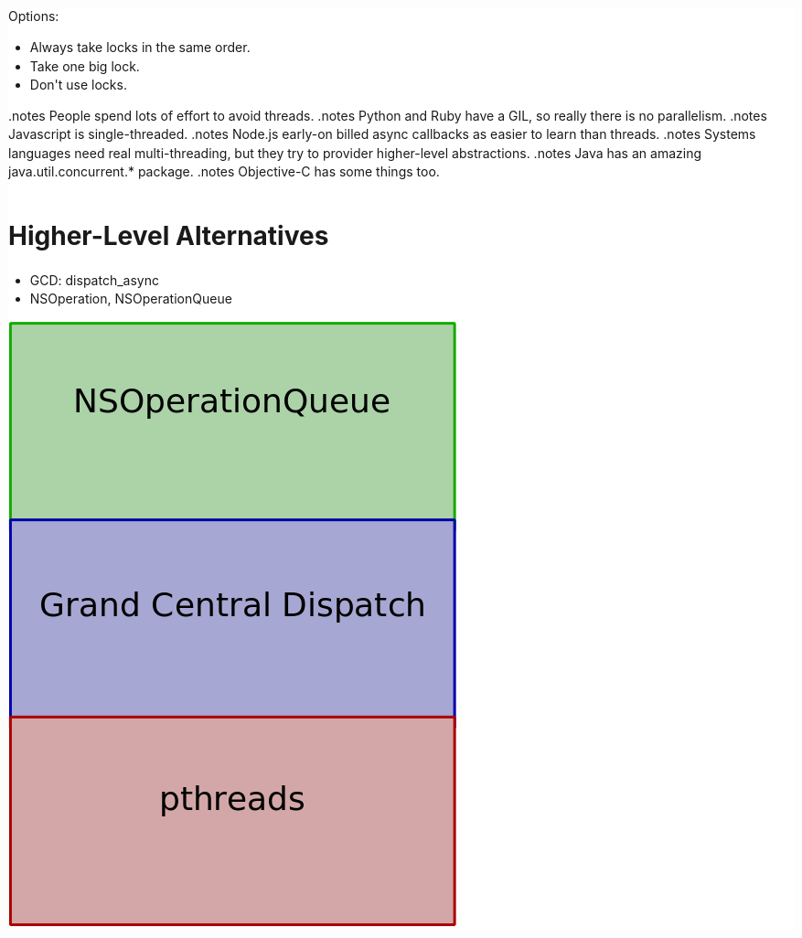 Options:

- Always take locks in the same order.
- Take one big lock.
- Don't use locks.

.notes People spend lots of effort to avoid threads.
.notes Python and Ruby have a GIL, so really there is no parallelism.
.notes Javascript is single-threaded.
.notes Node.js early-on billed async callbacks as easier to learn than threads.
.notes Systems languages need real multi-threading, but they try to provider higher-level abstractions.
.notes Java has an amazing java.util.concurrent.* package.
.notes Objective-C has some things too.




# Higher-Level Alternatives

* GCD: dispatch_async
* NSOperation, NSOperationQueue

![Async abstractions](async-abstractions.png)
